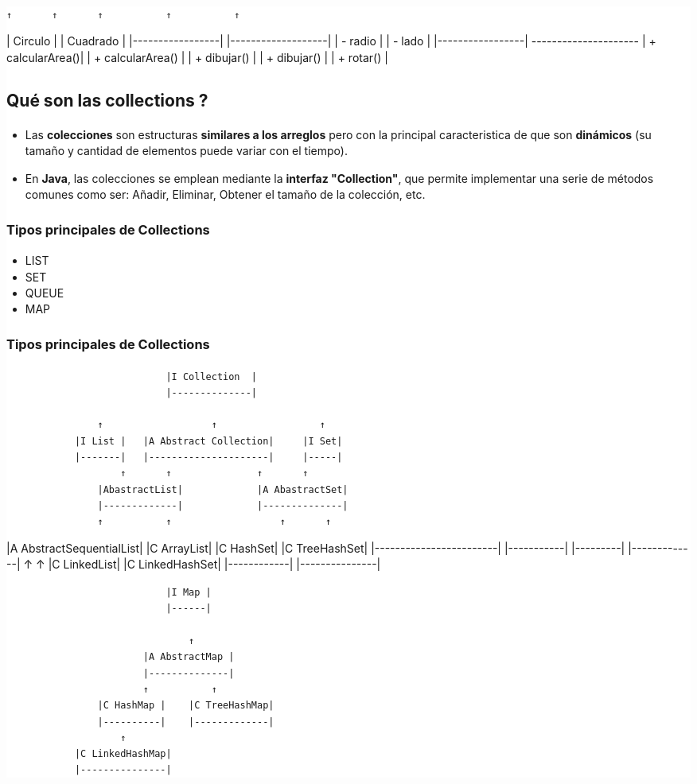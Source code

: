 	↑		↑		↑			↑			↑

|	Circulo		  |			|		Cuadrado	|
|-----------------|			|-------------------|
| - radio         |			| - lado 			|
|-----------------|			---------------------
| + calcularArea()|			| + calcularArea()	|
| + dibujar()	  |			| + dibujar()	  	|
| + rotar()		  |


## Qué son las collections ?

- Las **colecciones** son estructuras **similares a los arreglos** pero con la principal caracteristica de que son **dinámicos** (su tamaño y cantidad de elementos puede variar con el tiempo).

- En **Java**, las colecciones se emplean mediante la **interfaz "Collection"**, que permite implementar una serie de métodos comunes como ser: Añadir, Eliminar, Obtener el tamaño de la colección, etc.

### Tipos principales de Collections
- LIST
- SET
- QUEUE
- MAP

### Tipos principales de Collections

								|I Collection  |
								|--------------|

					↑					↑				   ↑
				|I List	|	|A Abstract Collection|		|I Set|
				|-------|   |---------------------|		|-----|
						↑		↑				↑		↑
					|AbastractList|				|A AbastractSet|
					|-------------|				|--------------|
					↑			↑					↑		↑
|A AbstractSequentialList|	|C ArrayList|		|C HashSet|	|C TreeHashSet|
|------------------------|	|-----------|		|---------|	|-------------|
		↑											↑
|C LinkedList|									|C LinkedHashSet|
|------------|									|---------------|



								|I Map |
								|------|

									↑
							|A AbstractMap |
							|--------------|
							↑			↑
					|C HashMap |	|C TreeHashMap|
					|----------|	|-------------|
						↑
				|C LinkedHashMap|
				|---------------|
